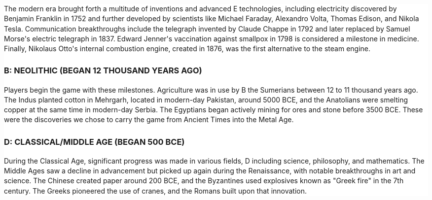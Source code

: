 
The modern era brought forth a
multitude of inventions and advanced
E
technologies, including electricity
discovered by Benjamin Franklin in
1752 and further developed by
scientists like Michael Faraday,
Alexandro Volta, Thomas Edison, and Nikola Tesla.
Communication breakthroughs include the telegraph
invented by Claude Chappe in 1792 and later replaced
by Samuel Morse's electric telegraph in 1837. Edward
Jenner's vaccination against smallpox in 1798 is
considered a milestone in medicine. Finally, Nikolaus
Otto's internal combustion engine, created in 1876,
was the first alternative to the steam engine.


### B: NEOLITHIC (BEGAN 12 THOUSAND YEARS AGO)


<figure>
</figure>


Players begin the game with these
milestones. Agriculture was in use by
B
the Sumerians between 12 to 11
thousand years ago. The Indus planted
cotton in Mehrgarh, located in
modern-day Pakistan, around 5000
BCE, and the Anatolians were smelting copper at the
same time in modern-day Serbia. The Egyptians began
actively mining for ores and stone before 3500 BCE.
These were the discoveries we chose to carry the
game from Ancient Times into the Metal Age.


### D: CLASSICAL/MIDDLE AGE (BEGAN 500 BCE)


<figure>
</figure>


During the Classical Age, significant
progress was made in various fields,
D
including science, philosophy, and
mathematics. The Middle Ages saw a
decline in advancement but picked up
again during the Renaissance, with
notable breakthroughs in art and science. The Chinese
created paper around 200 BCE, and the Byzantines
used explosives known as "Greek fire" in the 7th
century. The Greeks pioneered the use of cranes, and
the Romans built upon that innovation.

